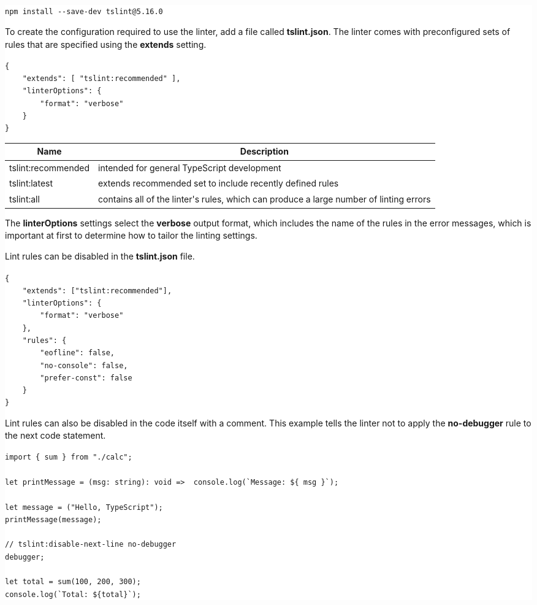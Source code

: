 ```
npm install --save-dev tslint@5.16.0
```

To create the configuration required to use the linter, add a file called **tslint.json**. The linter comes with preconfigured sets of rules
 that are specified using the **extends** setting.

```
{
    "extends": [ "tslint:recommended" ],
    "linterOptions": {
        "format": "verbose"
    }
}
```

| Name | Description |
| ---- | ----------- |
| tslint:recommended | intended for general TypeScript development |
| tslint:latest | extends recommended set to include recently defined rules |
| tslint:all | contains all of the linter's rules, which can produce a large number of linting errors |

The **linterOptions** settings select the **verbose** output format, which includes the name of the rules in the error messages, which
 is important at first to determine how to tailor the linting settings.

Lint rules can be disabled in the **tslint.json** file.

```
{
    "extends": ["tslint:recommended"],
    "linterOptions": {
        "format": "verbose"
    },
    "rules": {
        "eofline": false,
        "no-console": false,
        "prefer-const": false
    }
}
```

Lint rules can also be disabled in the code itself with a comment. This example tells the linter not to apply the **no-debugger** rule to the next code statement.

```
import { sum } from "./calc";

let printMessage = (msg: string): void =>  console.log(`Message: ${ msg }`);

let message = ("Hello, TypeScript");
printMessage(message);

// tslint:disable-next-line no-debugger
debugger;

let total = sum(100, 200, 300);
console.log(`Total: ${total}`);
```
